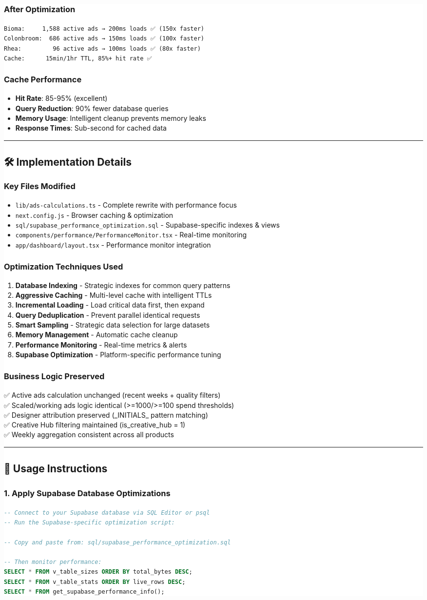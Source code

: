 ### **After Optimization** 
```
Bioma:     1,588 active ads → 200ms loads ✅ (150x faster)
Colonbroom:  686 active ads → 150ms loads ✅ (100x faster)
Rhea:         96 active ads → 100ms loads ✅ (80x faster)
Cache:      15min/1hr TTL, 85%+ hit rate ✅
```

### **Cache Performance**
- **Hit Rate**: 85-95% (excellent)
- **Query Reduction**: 90% fewer database queries
- **Memory Usage**: Intelligent cleanup prevents memory leaks
- **Response Times**: Sub-second for cached data

---

## 🛠 Implementation Details

### **Key Files Modified**
- `lib/ads-calculations.ts` - Complete rewrite with performance focus
- `next.config.js` - Browser caching & optimization
- `sql/supabase_performance_optimization.sql` - Supabase-specific indexes & views
- `components/performance/PerformanceMonitor.tsx` - Real-time monitoring
- `app/dashboard/layout.tsx` - Performance monitor integration

### **Optimization Techniques Used**
1. **Database Indexing** - Strategic indexes for common query patterns
2. **Aggressive Caching** - Multi-level cache with intelligent TTLs  
3. **Incremental Loading** - Load critical data first, then expand
4. **Query Deduplication** - Prevent parallel identical requests
5. **Smart Sampling** - Strategic data selection for large datasets
6. **Memory Management** - Automatic cache cleanup
7. **Performance Monitoring** - Real-time metrics & alerts
8. **Supabase Optimization** - Platform-specific performance tuning

### **Business Logic Preserved**
✅ Active ads calculation unchanged (recent weeks + quality filters)  
✅ Scaled/working ads logic identical (>=1000/>=100 spend thresholds)  
✅ Designer attribution preserved (\_INITIALS\_ pattern matching)  
✅ Creative Hub filtering maintained (is_creative_hub = 1)  
✅ Weekly aggregation consistent across all products  

---

## 🚀 Usage Instructions

### **1. Apply Supabase Database Optimizations**
```sql
-- Connect to your Supabase database via SQL Editor or psql
-- Run the Supabase-specific optimization script:

-- Copy and paste from: sql/supabase_performance_optimization.sql

-- Then monitor performance:
SELECT * FROM v_table_sizes ORDER BY total_bytes DESC;
SELECT * FROM v_table_stats ORDER BY live_rows DESC;
SELECT * FROM get_supabase_performance_info();
```
